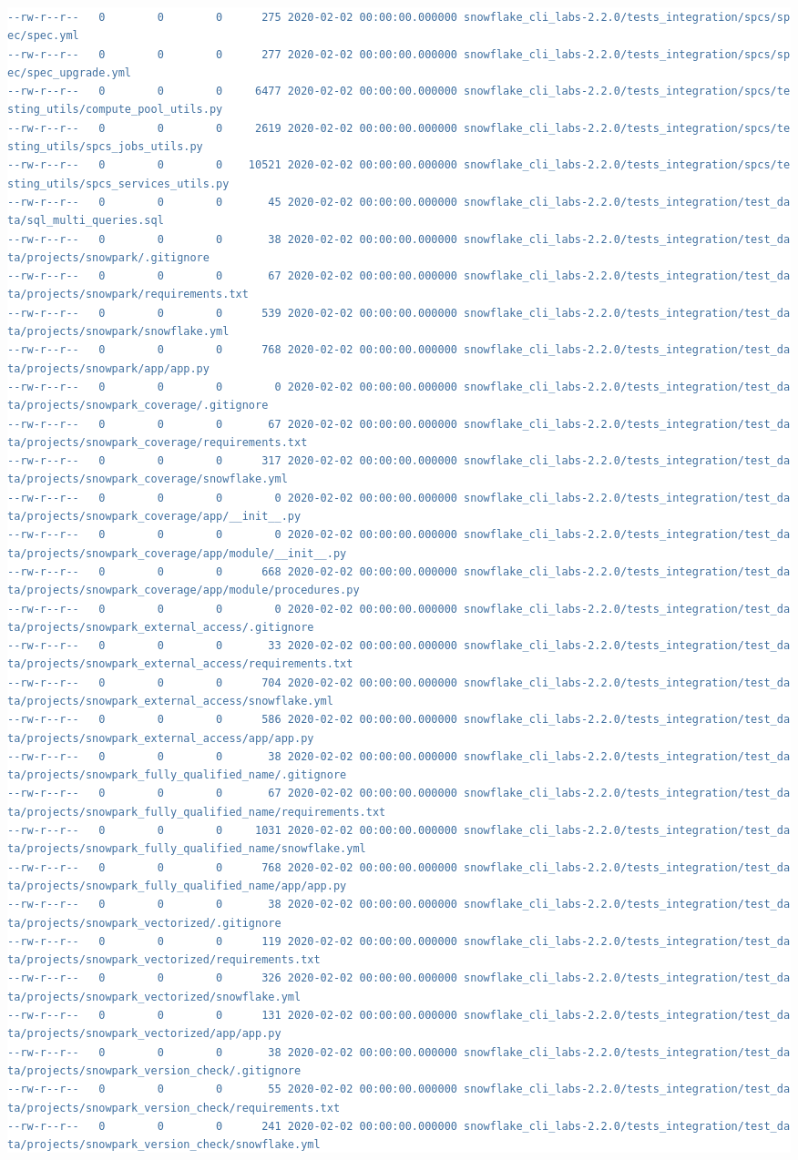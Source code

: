```diff
--rw-r--r--   0        0        0      275 2020-02-02 00:00:00.000000 snowflake_cli_labs-2.2.0/tests_integration/spcs/spec/spec.yml
--rw-r--r--   0        0        0      277 2020-02-02 00:00:00.000000 snowflake_cli_labs-2.2.0/tests_integration/spcs/spec/spec_upgrade.yml
--rw-r--r--   0        0        0     6477 2020-02-02 00:00:00.000000 snowflake_cli_labs-2.2.0/tests_integration/spcs/testing_utils/compute_pool_utils.py
--rw-r--r--   0        0        0     2619 2020-02-02 00:00:00.000000 snowflake_cli_labs-2.2.0/tests_integration/spcs/testing_utils/spcs_jobs_utils.py
--rw-r--r--   0        0        0    10521 2020-02-02 00:00:00.000000 snowflake_cli_labs-2.2.0/tests_integration/spcs/testing_utils/spcs_services_utils.py
--rw-r--r--   0        0        0       45 2020-02-02 00:00:00.000000 snowflake_cli_labs-2.2.0/tests_integration/test_data/sql_multi_queries.sql
--rw-r--r--   0        0        0       38 2020-02-02 00:00:00.000000 snowflake_cli_labs-2.2.0/tests_integration/test_data/projects/snowpark/.gitignore
--rw-r--r--   0        0        0       67 2020-02-02 00:00:00.000000 snowflake_cli_labs-2.2.0/tests_integration/test_data/projects/snowpark/requirements.txt
--rw-r--r--   0        0        0      539 2020-02-02 00:00:00.000000 snowflake_cli_labs-2.2.0/tests_integration/test_data/projects/snowpark/snowflake.yml
--rw-r--r--   0        0        0      768 2020-02-02 00:00:00.000000 snowflake_cli_labs-2.2.0/tests_integration/test_data/projects/snowpark/app/app.py
--rw-r--r--   0        0        0        0 2020-02-02 00:00:00.000000 snowflake_cli_labs-2.2.0/tests_integration/test_data/projects/snowpark_coverage/.gitignore
--rw-r--r--   0        0        0       67 2020-02-02 00:00:00.000000 snowflake_cli_labs-2.2.0/tests_integration/test_data/projects/snowpark_coverage/requirements.txt
--rw-r--r--   0        0        0      317 2020-02-02 00:00:00.000000 snowflake_cli_labs-2.2.0/tests_integration/test_data/projects/snowpark_coverage/snowflake.yml
--rw-r--r--   0        0        0        0 2020-02-02 00:00:00.000000 snowflake_cli_labs-2.2.0/tests_integration/test_data/projects/snowpark_coverage/app/__init__.py
--rw-r--r--   0        0        0        0 2020-02-02 00:00:00.000000 snowflake_cli_labs-2.2.0/tests_integration/test_data/projects/snowpark_coverage/app/module/__init__.py
--rw-r--r--   0        0        0      668 2020-02-02 00:00:00.000000 snowflake_cli_labs-2.2.0/tests_integration/test_data/projects/snowpark_coverage/app/module/procedures.py
--rw-r--r--   0        0        0        0 2020-02-02 00:00:00.000000 snowflake_cli_labs-2.2.0/tests_integration/test_data/projects/snowpark_external_access/.gitignore
--rw-r--r--   0        0        0       33 2020-02-02 00:00:00.000000 snowflake_cli_labs-2.2.0/tests_integration/test_data/projects/snowpark_external_access/requirements.txt
--rw-r--r--   0        0        0      704 2020-02-02 00:00:00.000000 snowflake_cli_labs-2.2.0/tests_integration/test_data/projects/snowpark_external_access/snowflake.yml
--rw-r--r--   0        0        0      586 2020-02-02 00:00:00.000000 snowflake_cli_labs-2.2.0/tests_integration/test_data/projects/snowpark_external_access/app/app.py
--rw-r--r--   0        0        0       38 2020-02-02 00:00:00.000000 snowflake_cli_labs-2.2.0/tests_integration/test_data/projects/snowpark_fully_qualified_name/.gitignore
--rw-r--r--   0        0        0       67 2020-02-02 00:00:00.000000 snowflake_cli_labs-2.2.0/tests_integration/test_data/projects/snowpark_fully_qualified_name/requirements.txt
--rw-r--r--   0        0        0     1031 2020-02-02 00:00:00.000000 snowflake_cli_labs-2.2.0/tests_integration/test_data/projects/snowpark_fully_qualified_name/snowflake.yml
--rw-r--r--   0        0        0      768 2020-02-02 00:00:00.000000 snowflake_cli_labs-2.2.0/tests_integration/test_data/projects/snowpark_fully_qualified_name/app/app.py
--rw-r--r--   0        0        0       38 2020-02-02 00:00:00.000000 snowflake_cli_labs-2.2.0/tests_integration/test_data/projects/snowpark_vectorized/.gitignore
--rw-r--r--   0        0        0      119 2020-02-02 00:00:00.000000 snowflake_cli_labs-2.2.0/tests_integration/test_data/projects/snowpark_vectorized/requirements.txt
--rw-r--r--   0        0        0      326 2020-02-02 00:00:00.000000 snowflake_cli_labs-2.2.0/tests_integration/test_data/projects/snowpark_vectorized/snowflake.yml
--rw-r--r--   0        0        0      131 2020-02-02 00:00:00.000000 snowflake_cli_labs-2.2.0/tests_integration/test_data/projects/snowpark_vectorized/app/app.py
--rw-r--r--   0        0        0       38 2020-02-02 00:00:00.000000 snowflake_cli_labs-2.2.0/tests_integration/test_data/projects/snowpark_version_check/.gitignore
--rw-r--r--   0        0        0       55 2020-02-02 00:00:00.000000 snowflake_cli_labs-2.2.0/tests_integration/test_data/projects/snowpark_version_check/requirements.txt
--rw-r--r--   0        0        0      241 2020-02-02 00:00:00.000000 snowflake_cli_labs-2.2.0/tests_integration/test_data/projects/snowpark_version_check/snowflake.yml
```